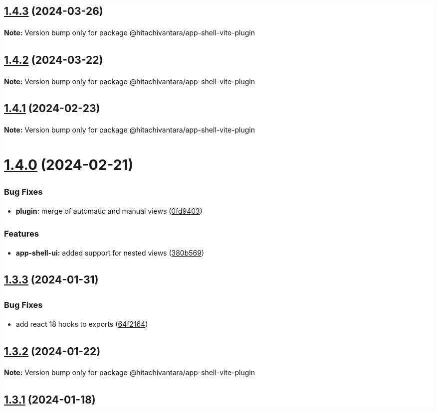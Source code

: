 ## [1.4.3](https://github.com/lumada-design/hv-app-shell/compare/@hitachivantara/app-shell-vite-plugin@1.4.2...@hitachivantara/app-shell-vite-plugin@1.4.3) (2024-03-26)

**Note:** Version bump only for package @hitachivantara/app-shell-vite-plugin

## [1.4.2](https://github.com/lumada-design/hv-app-shell/compare/@hitachivantara/app-shell-vite-plugin@1.4.1...@hitachivantara/app-shell-vite-plugin@1.4.2) (2024-03-22)

**Note:** Version bump only for package @hitachivantara/app-shell-vite-plugin

## [1.4.1](https://github.com/lumada-design/hv-app-shell/compare/@hitachivantara/app-shell-vite-plugin@1.4.0...@hitachivantara/app-shell-vite-plugin@1.4.1) (2024-02-23)

**Note:** Version bump only for package @hitachivantara/app-shell-vite-plugin

# [1.4.0](https://github.com/lumada-design/hv-app-shell/compare/@hitachivantara/app-shell-vite-plugin@1.3.3...@hitachivantara/app-shell-vite-plugin@1.4.0) (2024-02-21)

### Bug Fixes

- **plugin:** merge of automatic and manual views ([0fd9403](https://github.com/lumada-design/hv-app-shell/commit/0fd9403a1cbaf39cd626d286ce8ade3950a5db87))

### Features

- **app-shell-ui:** added support for nested views ([380b569](https://github.com/lumada-design/hv-app-shell/commit/380b56975078167530e740901e49fc8ab1e68da1))

## [1.3.3](https://github.com/lumada-design/hv-app-shell/compare/@hitachivantara/app-shell-vite-plugin@1.3.2...@hitachivantara/app-shell-vite-plugin@1.3.3) (2024-01-31)

### Bug Fixes

- add react 18 hooks to exports ([64f2164](https://github.com/lumada-design/hv-app-shell/commit/64f21648a1547323469f7f406cbf1926889c5c26))

## [1.3.2](https://github.com/lumada-design/hv-app-shell/compare/@hitachivantara/app-shell-vite-plugin@1.3.1...@hitachivantara/app-shell-vite-plugin@1.3.2) (2024-01-22)

**Note:** Version bump only for package @hitachivantara/app-shell-vite-plugin

## [1.3.1](https://github.com/lumada-design/hv-app-shell/compare/@hitachivantara/app-shell-vite-plugin@1.3.0...@hitachivantara/app-shell-vite-plugin@1.3.1) (2024-01-18)
